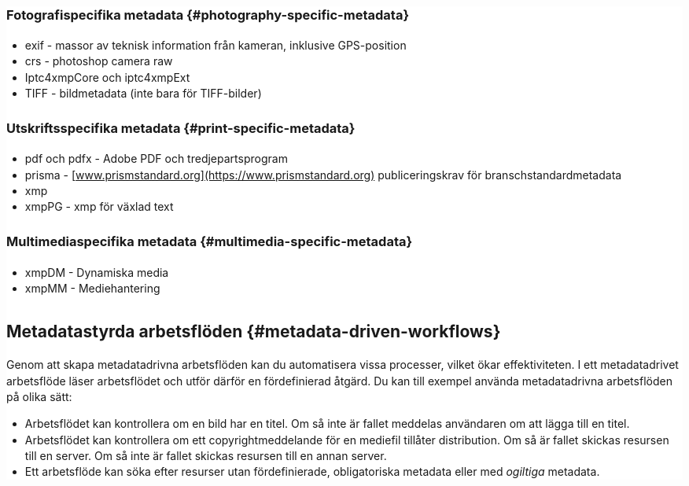 ### Fotografispecifika metadata {#photography-specific-metadata}

* exif - massor av teknisk information från kameran, inklusive GPS-position
* crs - photoshop camera raw
* Iptc4xmpCore och iptc4xmpExt
* TIFF - bildmetadata (inte bara för TIFF-bilder)

### Utskriftsspecifika metadata {#print-specific-metadata}

* pdf och pdfx - Adobe PDF och tredjepartsprogram
* prisma - [www.prismstandard.org](https://www.prismstandard.org) publiceringskrav för branschstandardmetadata
* xmp
* xmpPG - xmp för växlad text

### Multimediaspecifika metadata {#multimedia-specific-metadata}

* xmpDM - Dynamiska media
* xmpMM - Mediehantering

## Metadatastyrda arbetsflöden {#metadata-driven-workflows}

Genom att skapa metadatadrivna arbetsflöden kan du automatisera vissa processer, vilket ökar effektiviteten. I ett metadatadrivet arbetsflöde läser arbetsflödet och utför därför en fördefinierad åtgärd. Du kan till exempel använda metadatadrivna arbetsflöden på olika sätt:

* Arbetsflödet kan kontrollera om en bild har en titel. Om så inte är fallet meddelas användaren om att lägga till en titel.
* Arbetsflödet kan kontrollera om ett copyrightmeddelande för en mediefil tillåter distribution. Om så är fallet skickas resursen till en server. Om så inte är fallet skickas resursen till en annan server.
* Ett arbetsflöde kan söka efter resurser utan fördefinierade, obligatoriska metadata eller med *ogiltiga* metadata.
